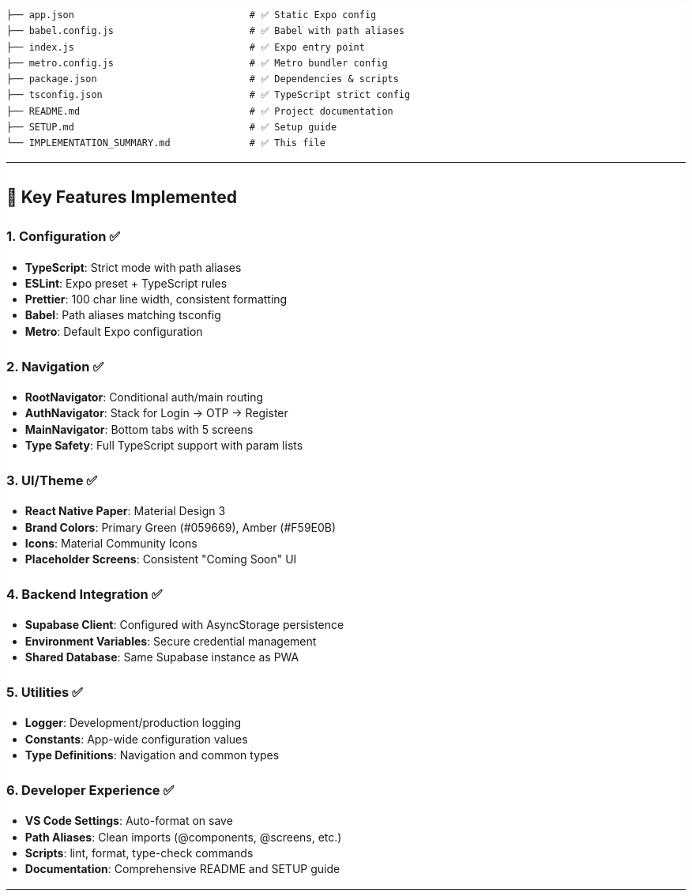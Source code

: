 ```
├── app.json                               # ✅ Static Expo config
├── babel.config.js                        # ✅ Babel with path aliases
├── index.js                               # ✅ Expo entry point
├── metro.config.js                        # ✅ Metro bundler config
├── package.json                           # ✅ Dependencies & scripts
├── tsconfig.json                          # ✅ TypeScript strict config
├── README.md                              # ✅ Project documentation
├── SETUP.md                               # ✅ Setup guide
└── IMPLEMENTATION_SUMMARY.md              # ✅ This file
```

---

## 🎯 Key Features Implemented

### 1. Configuration ✅
- **TypeScript**: Strict mode with path aliases
- **ESLint**: Expo preset + TypeScript rules
- **Prettier**: 100 char line width, consistent formatting
- **Babel**: Path aliases matching tsconfig
- **Metro**: Default Expo configuration

### 2. Navigation ✅
- **RootNavigator**: Conditional auth/main routing
- **AuthNavigator**: Stack for Login → OTP → Register
- **MainNavigator**: Bottom tabs with 5 screens
- **Type Safety**: Full TypeScript support with param lists

### 3. UI/Theme ✅
- **React Native Paper**: Material Design 3
- **Brand Colors**: Primary Green (#059669), Amber (#F59E0B)
- **Icons**: Material Community Icons
- **Placeholder Screens**: Consistent "Coming Soon" UI

### 4. Backend Integration ✅
- **Supabase Client**: Configured with AsyncStorage persistence
- **Environment Variables**: Secure credential management
- **Shared Database**: Same Supabase instance as PWA

### 5. Utilities ✅
- **Logger**: Development/production logging
- **Constants**: App-wide configuration values
- **Type Definitions**: Navigation and common types

### 6. Developer Experience ✅
- **VS Code Settings**: Auto-format on save
- **Path Aliases**: Clean imports (@components, @screens, etc.)
- **Scripts**: lint, format, type-check commands
- **Documentation**: Comprehensive README and SETUP guide

---